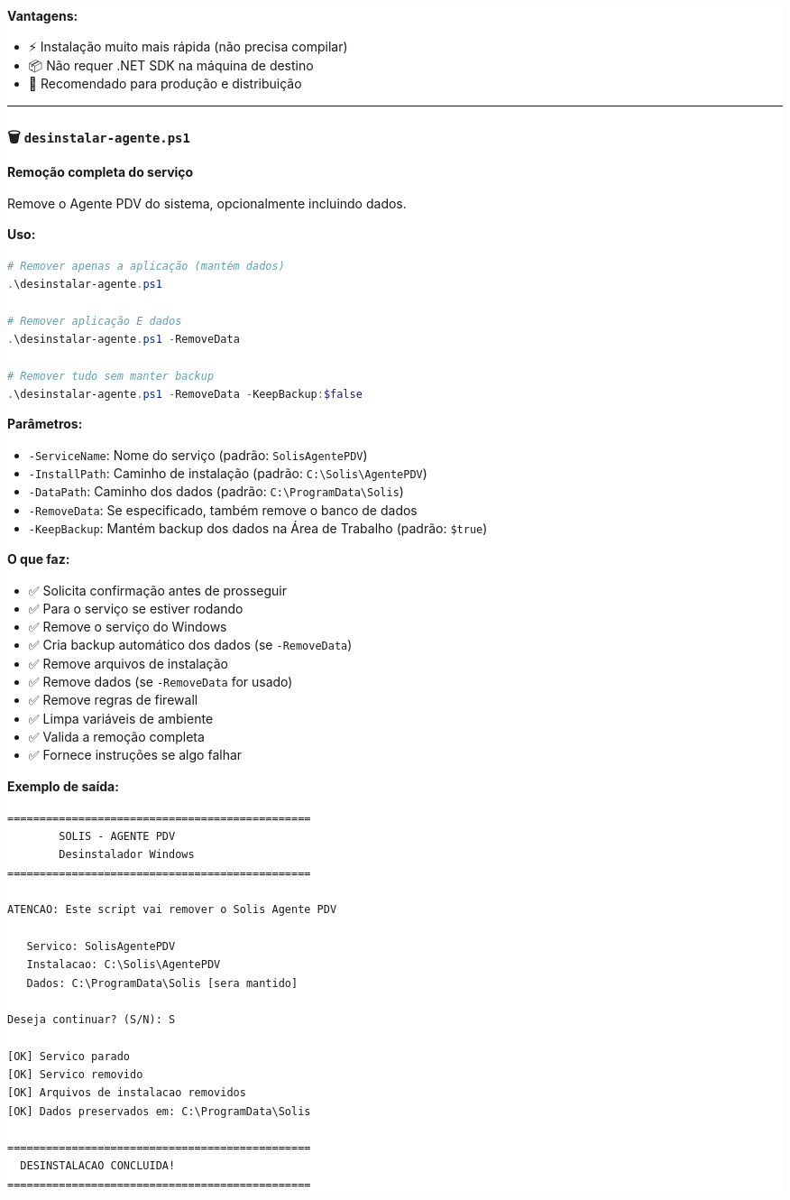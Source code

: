 **Vantagens:**
- ⚡ Instalação muito mais rápida (não precisa compilar)
- 📦 Não requer .NET SDK na máquina de destino
- 🎯 Recomendado para produção e distribuição

---

### 🗑️ `desinstalar-agente.ps1`
**Remoção completa do serviço**

Remove o Agente PDV do sistema, opcionalmente incluindo dados.

**Uso:**
```powershell
# Remover apenas a aplicação (mantém dados)
.\desinstalar-agente.ps1

# Remover aplicação E dados
.\desinstalar-agente.ps1 -RemoveData

# Remover tudo sem manter backup
.\desinstalar-agente.ps1 -RemoveData -KeepBackup:$false
```

**Parâmetros:**
- `-ServiceName`: Nome do serviço (padrão: `SolisAgentePDV`)
- `-InstallPath`: Caminho de instalação (padrão: `C:\Solis\AgentePDV`)
- `-DataPath`: Caminho dos dados (padrão: `C:\ProgramData\Solis`)
- `-RemoveData`: Se especificado, também remove o banco de dados
- `-KeepBackup`: Mantém backup dos dados na Área de Trabalho (padrão: `$true`)

**O que faz:**
- ✅ Solicita confirmação antes de prosseguir
- ✅ Para o serviço se estiver rodando
- ✅ Remove o serviço do Windows
- ✅ Cria backup automático dos dados (se `-RemoveData`)
- ✅ Remove arquivos de instalação
- ✅ Remove dados (se `-RemoveData` for usado)
- ✅ Remove regras de firewall
- ✅ Limpa variáveis de ambiente
- ✅ Valida a remoção completa
- ✅ Fornece instruções se algo falhar

**Exemplo de saída:**
```
===============================================
        SOLIS - AGENTE PDV
        Desinstalador Windows
===============================================

ATENCAO: Este script vai remover o Solis Agente PDV

   Servico: SolisAgentePDV
   Instalacao: C:\Solis\AgentePDV
   Dados: C:\ProgramData\Solis [sera mantido]

Deseja continuar? (S/N): S

[OK] Servico parado
[OK] Servico removido
[OK] Arquivos de instalacao removidos
[OK] Dados preservados em: C:\ProgramData\Solis

===============================================
  DESINSTALACAO CONCLUIDA!
===============================================
```